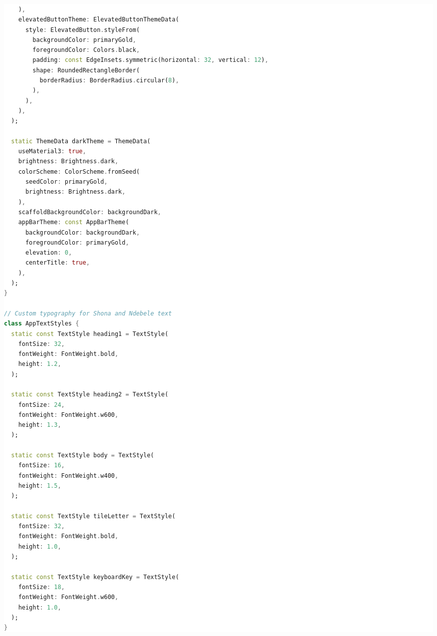 ```dart
    ),
    elevatedButtonTheme: ElevatedButtonThemeData(
      style: ElevatedButton.styleFrom(
        backgroundColor: primaryGold,
        foregroundColor: Colors.black,
        padding: const EdgeInsets.symmetric(horizontal: 32, vertical: 12),
        shape: RoundedRectangleBorder(
          borderRadius: BorderRadius.circular(8),
        ),
      ),
    ),
  );
  
  static ThemeData darkTheme = ThemeData(
    useMaterial3: true,
    brightness: Brightness.dark,
    colorScheme: ColorScheme.fromSeed(
      seedColor: primaryGold,
      brightness: Brightness.dark,
    ),
    scaffoldBackgroundColor: backgroundDark,
    appBarTheme: const AppBarTheme(
      backgroundColor: backgroundDark,
      foregroundColor: primaryGold,
      elevation: 0,
      centerTitle: true,
    ),
  );
}

// Custom typography for Shona and Ndebele text
class AppTextStyles {
  static const TextStyle heading1 = TextStyle(
    fontSize: 32,
    fontWeight: FontWeight.bold,
    height: 1.2,
  );
  
  static const TextStyle heading2 = TextStyle(
    fontSize: 24,
    fontWeight: FontWeight.w600,
    height: 1.3,
  );
  
  static const TextStyle body = TextStyle(
    fontSize: 16,
    fontWeight: FontWeight.w400,
    height: 1.5,
  );
  
  static const TextStyle tileLetter = TextStyle(
    fontSize: 32,
    fontWeight: FontWeight.bold,
    height: 1.0,
  );
  
  static const TextStyle keyboardKey = TextStyle(
    fontSize: 18,
    fontWeight: FontWeight.w600,
    height: 1.0,
  );
}
```